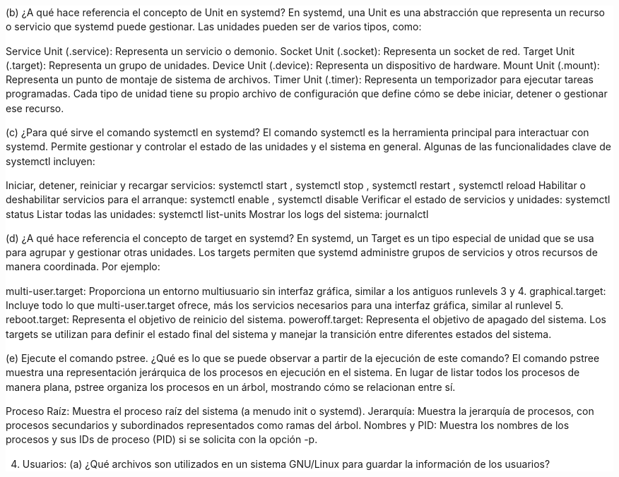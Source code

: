 (b) ¿A qué hace referencia el concepto de Unit en systemd?
En systemd, una Unit es una abstracción que representa un recurso o servicio que systemd puede gestionar. Las unidades pueden ser de varios tipos, como:

Service Unit (.service): Representa un servicio o demonio.
Socket Unit (.socket): Representa un socket de red.
Target Unit (.target): Representa un grupo de unidades.
Device Unit (.device): Representa un dispositivo de hardware.
Mount Unit (.mount): Representa un punto de montaje de sistema de archivos.
Timer Unit (.timer): Representa un temporizador para ejecutar tareas programadas.
Cada tipo de unidad tiene su propio archivo de configuración que define cómo se debe iniciar, detener o gestionar ese recurso.

(c) ¿Para qué sirve el comando systemctl en systemd?
El comando systemctl es la herramienta principal para interactuar con systemd. Permite gestionar y controlar el estado de las unidades y el sistema en general. Algunas de las funcionalidades clave de systemctl incluyen:

Iniciar, detener, reiniciar y recargar servicios: systemctl start <service>, systemctl stop <service>, systemctl restart <service>, systemctl reload <service>
Habilitar o deshabilitar servicios para el arranque: systemctl enable <service>, systemctl disable <service>
Verificar el estado de servicios y unidades: systemctl status <service>
Listar todas las unidades: systemctl list-units
Mostrar los logs del sistema: journalctl


(d) ¿A qué hace referencia el concepto de target en systemd?
En systemd, un Target es un tipo especial de unidad que se usa para agrupar y gestionar otras unidades. Los targets permiten que systemd administre grupos de servicios y otros recursos de manera coordinada. Por ejemplo:

multi-user.target: Proporciona un entorno multiusuario sin interfaz gráfica, similar a los antiguos runlevels 3 y 4.
graphical.target: Incluye todo lo que multi-user.target ofrece, más los servicios necesarios para una interfaz gráfica, similar al runlevel 5.
reboot.target: Representa el objetivo de reinicio del sistema.
poweroff.target: Representa el objetivo de apagado del sistema.
Los targets se utilizan para definir el estado final del sistema y manejar la transición entre diferentes estados del sistema.

(e) Ejecute el comando pstree. ¿Qué es lo que se puede observar a partir de la ejecución de este comando?
El comando pstree muestra una representación jerárquica de los procesos en ejecución en el sistema. En lugar de listar todos los procesos de manera plana, pstree organiza los procesos en un árbol, mostrando cómo se relacionan entre sí.

Proceso Raíz: Muestra el proceso raíz del sistema (a menudo init o systemd).
Jerarquía: Muestra la jerarquía de procesos, con procesos secundarios y subordinados representados como ramas del árbol.
Nombres y PID: Muestra los nombres de los procesos y sus IDs de proceso (PID) si se solicita con la opción -p.

4. Usuarios:
(a) ¿Qué archivos son utilizados en un sistema GNU/Linux para guardar la información
de los usuarios? 
